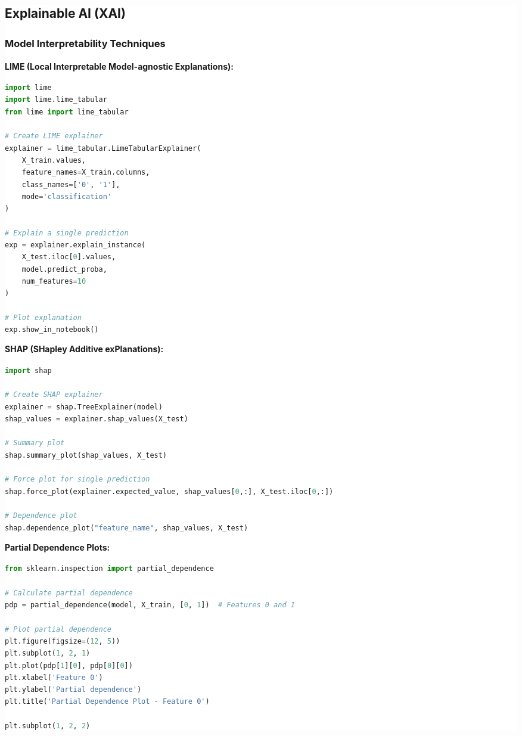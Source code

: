 ## Explainable AI (XAI)

### Model Interpretability Techniques

**LIME (Local Interpretable Model-agnostic Explanations):**

```python
import lime
import lime.lime_tabular
from lime import lime_tabular

# Create LIME explainer
explainer = lime_tabular.LimeTabularExplainer(
    X_train.values,
    feature_names=X_train.columns,
    class_names=['0', '1'],
    mode='classification'
)

# Explain a single prediction
exp = explainer.explain_instance(
    X_test.iloc[0].values,
    model.predict_proba,
    num_features=10
)

# Plot explanation
exp.show_in_notebook()
```

**SHAP (SHapley Additive exPlanations):**

```python
import shap

# Create SHAP explainer
explainer = shap.TreeExplainer(model)
shap_values = explainer.shap_values(X_test)

# Summary plot
shap.summary_plot(shap_values, X_test)

# Force plot for single prediction
shap.force_plot(explainer.expected_value, shap_values[0,:], X_test.iloc[0,:])

# Dependence plot
shap.dependence_plot("feature_name", shap_values, X_test)
```

**Partial Dependence Plots:**

```python
from sklearn.inspection import partial_dependence

# Calculate partial dependence
pdp = partial_dependence(model, X_train, [0, 1])  # Features 0 and 1

# Plot partial dependence
plt.figure(figsize=(12, 5))
plt.subplot(1, 2, 1)
plt.plot(pdp[1][0], pdp[0][0])
plt.xlabel('Feature 0')
plt.ylabel('Partial dependence')
plt.title('Partial Dependence Plot - Feature 0')

plt.subplot(1, 2, 2)
```